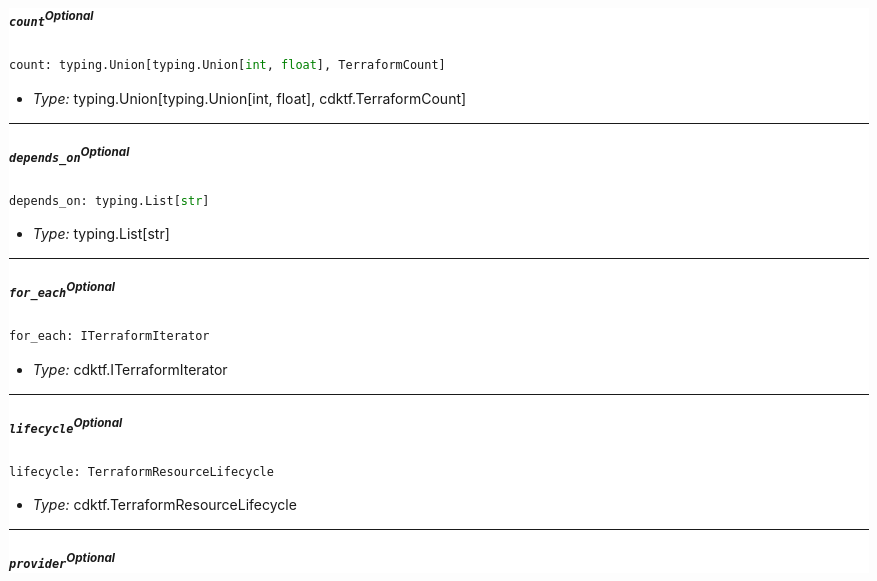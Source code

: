 
##### `count`<sup>Optional</sup> <a name="count" id="@cdktf/provider-cloudflare.dataCloudflareZeroTrustTunnelCloudflareds.DataCloudflareZeroTrustTunnelCloudflareds.property.count"></a>

```python
count: typing.Union[typing.Union[int, float], TerraformCount]
```

- *Type:* typing.Union[typing.Union[int, float], cdktf.TerraformCount]

---

##### `depends_on`<sup>Optional</sup> <a name="depends_on" id="@cdktf/provider-cloudflare.dataCloudflareZeroTrustTunnelCloudflareds.DataCloudflareZeroTrustTunnelCloudflareds.property.dependsOn"></a>

```python
depends_on: typing.List[str]
```

- *Type:* typing.List[str]

---

##### `for_each`<sup>Optional</sup> <a name="for_each" id="@cdktf/provider-cloudflare.dataCloudflareZeroTrustTunnelCloudflareds.DataCloudflareZeroTrustTunnelCloudflareds.property.forEach"></a>

```python
for_each: ITerraformIterator
```

- *Type:* cdktf.ITerraformIterator

---

##### `lifecycle`<sup>Optional</sup> <a name="lifecycle" id="@cdktf/provider-cloudflare.dataCloudflareZeroTrustTunnelCloudflareds.DataCloudflareZeroTrustTunnelCloudflareds.property.lifecycle"></a>

```python
lifecycle: TerraformResourceLifecycle
```

- *Type:* cdktf.TerraformResourceLifecycle

---

##### `provider`<sup>Optional</sup> <a name="provider" id="@cdktf/provider-cloudflare.dataCloudflareZeroTrustTunnelCloudflareds.DataCloudflareZeroTrustTunnelCloudflareds.property.provider"></a>
